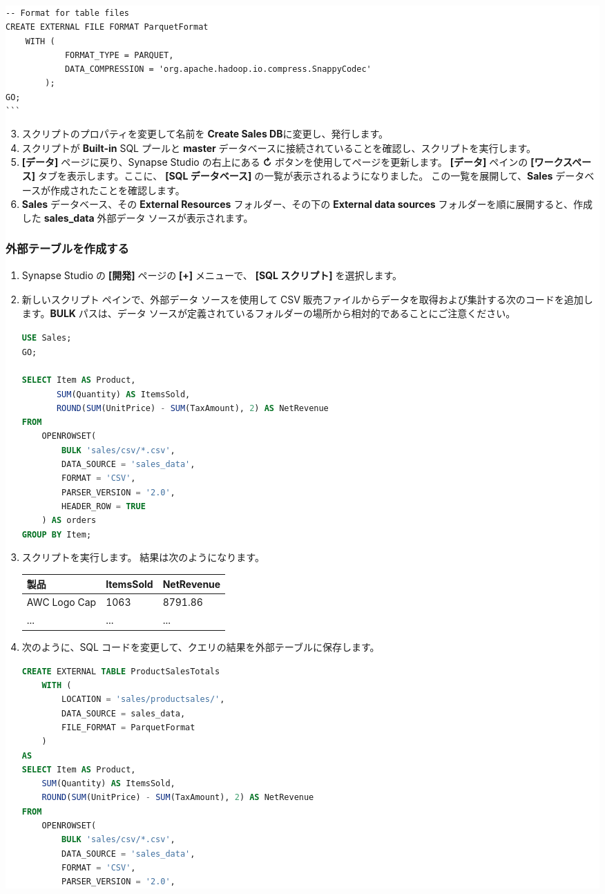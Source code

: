     -- Format for table files
    CREATE EXTERNAL FILE FORMAT ParquetFormat
        WITH (
                FORMAT_TYPE = PARQUET,
                DATA_COMPRESSION = 'org.apache.hadoop.io.compress.SnappyCodec'
            );
    GO;
    ```

3. スクリプトのプロパティを変更して名前を **Create Sales DB**に変更し、発行します。
4. スクリプトが **Built-in** SQL プールと **master** データベースに接続されていることを確認し、スクリプトを実行します。
5. **[データ]** ページに戻り、Synapse Studio の右上にある **&#8635;** ボタンを使用してページを更新します。 **[データ]** ペインの **[ワークスペース]** タブを表示します。ここに、 **[SQL データベース]** の一覧が表示されるようになりました。 この一覧を展開して、**Sales** データベースが作成されたことを確認します。
6. **Sales** データベース、その **External Resources** フォルダー、その下の **External data sources** フォルダーを順に展開すると、作成した **sales_data** 外部データ ソースが表示されます。

### 外部テーブルを作成する

1. Synapse Studio の **[開発]** ページの **[+]** メニューで、 **[SQL スクリプト]** を選択します。
2. 新しいスクリプト ペインで、外部データ ソースを使用して CSV 販売ファイルからデータを取得および集計する次のコードを追加します。**BULK** パスは、データ ソースが定義されているフォルダーの場所から相対的であることにご注意ください。

    ```sql
    USE Sales;
    GO;
    
    SELECT Item AS Product,
           SUM(Quantity) AS ItemsSold,
           ROUND(SUM(UnitPrice) - SUM(TaxAmount), 2) AS NetRevenue
    FROM
        OPENROWSET(
            BULK 'sales/csv/*.csv',
            DATA_SOURCE = 'sales_data',
            FORMAT = 'CSV',
            PARSER_VERSION = '2.0',
            HEADER_ROW = TRUE
        ) AS orders
    GROUP BY Item;
    ```

3. スクリプトを実行します。 結果は次のようになります。

    | 製品 | ItemsSold | NetRevenue |
    | -- | -- | -- |
    | AWC Logo Cap | 1063 | 8791.86 |
    | ... | ... | ... |

4. 次のように、SQL コードを変更して、クエリの結果を外部テーブルに保存します。

    ```sql
    CREATE EXTERNAL TABLE ProductSalesTotals
        WITH (
            LOCATION = 'sales/productsales/',
            DATA_SOURCE = sales_data,
            FILE_FORMAT = ParquetFormat
        )
    AS
    SELECT Item AS Product,
        SUM(Quantity) AS ItemsSold,
        ROUND(SUM(UnitPrice) - SUM(TaxAmount), 2) AS NetRevenue
    FROM
        OPENROWSET(
            BULK 'sales/csv/*.csv',
            DATA_SOURCE = 'sales_data',
            FORMAT = 'CSV',
            PARSER_VERSION = '2.0',